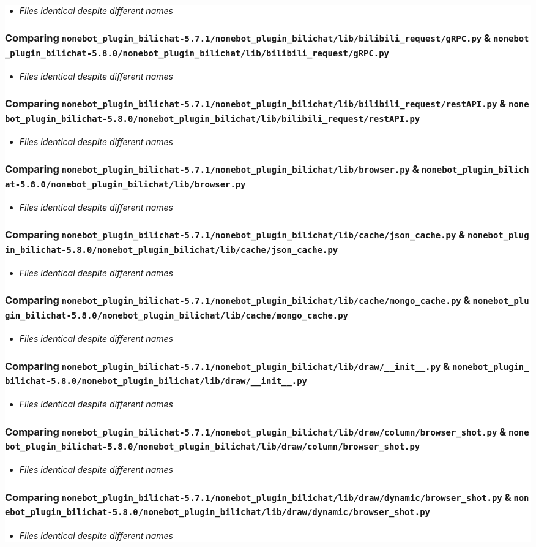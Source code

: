  * *Files identical despite different names*

### Comparing `nonebot_plugin_bilichat-5.7.1/nonebot_plugin_bilichat/lib/bilibili_request/gRPC.py` & `nonebot_plugin_bilichat-5.8.0/nonebot_plugin_bilichat/lib/bilibili_request/gRPC.py`

 * *Files identical despite different names*

### Comparing `nonebot_plugin_bilichat-5.7.1/nonebot_plugin_bilichat/lib/bilibili_request/restAPI.py` & `nonebot_plugin_bilichat-5.8.0/nonebot_plugin_bilichat/lib/bilibili_request/restAPI.py`

 * *Files identical despite different names*

### Comparing `nonebot_plugin_bilichat-5.7.1/nonebot_plugin_bilichat/lib/browser.py` & `nonebot_plugin_bilichat-5.8.0/nonebot_plugin_bilichat/lib/browser.py`

 * *Files identical despite different names*

### Comparing `nonebot_plugin_bilichat-5.7.1/nonebot_plugin_bilichat/lib/cache/json_cache.py` & `nonebot_plugin_bilichat-5.8.0/nonebot_plugin_bilichat/lib/cache/json_cache.py`

 * *Files identical despite different names*

### Comparing `nonebot_plugin_bilichat-5.7.1/nonebot_plugin_bilichat/lib/cache/mongo_cache.py` & `nonebot_plugin_bilichat-5.8.0/nonebot_plugin_bilichat/lib/cache/mongo_cache.py`

 * *Files identical despite different names*

### Comparing `nonebot_plugin_bilichat-5.7.1/nonebot_plugin_bilichat/lib/draw/__init__.py` & `nonebot_plugin_bilichat-5.8.0/nonebot_plugin_bilichat/lib/draw/__init__.py`

 * *Files identical despite different names*

### Comparing `nonebot_plugin_bilichat-5.7.1/nonebot_plugin_bilichat/lib/draw/column/browser_shot.py` & `nonebot_plugin_bilichat-5.8.0/nonebot_plugin_bilichat/lib/draw/column/browser_shot.py`

 * *Files identical despite different names*

### Comparing `nonebot_plugin_bilichat-5.7.1/nonebot_plugin_bilichat/lib/draw/dynamic/browser_shot.py` & `nonebot_plugin_bilichat-5.8.0/nonebot_plugin_bilichat/lib/draw/dynamic/browser_shot.py`

 * *Files identical despite different names*
